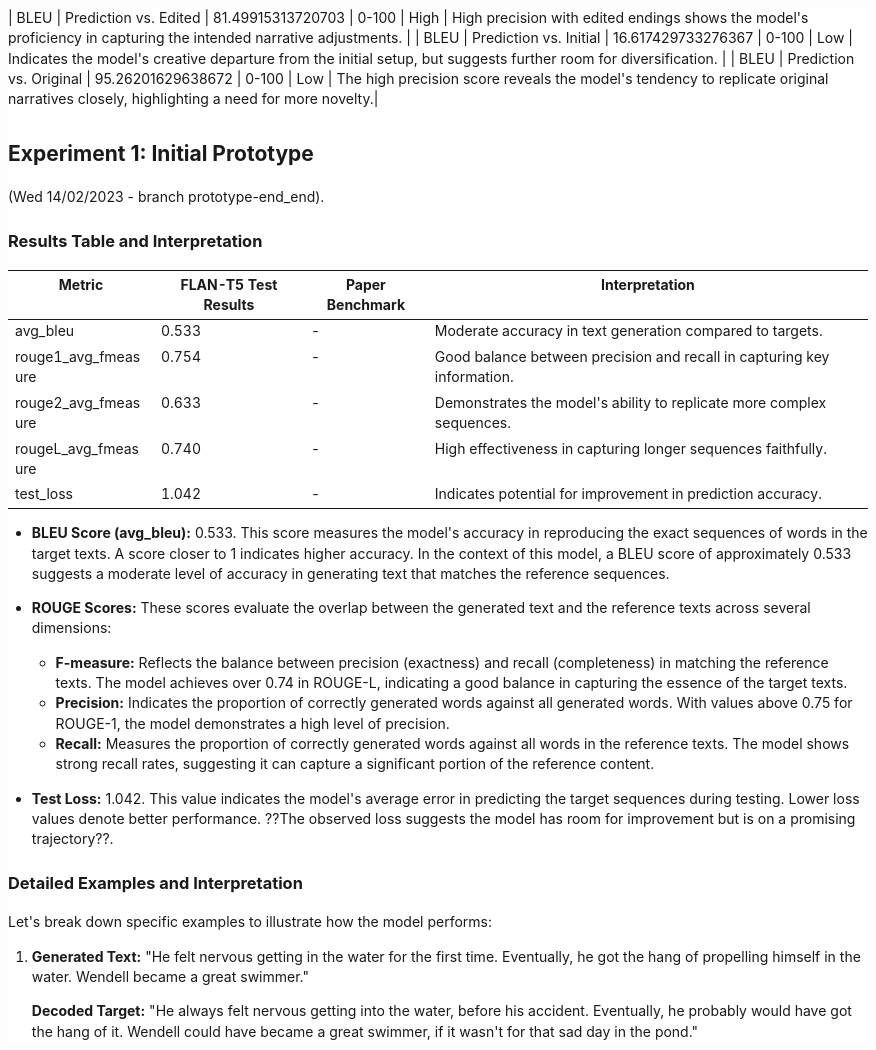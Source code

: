 | BLEU        | Prediction vs. Edited              | 81.49915313720703      | 0-100  | High            | High precision with edited endings shows the model's proficiency in capturing the intended narrative adjustments.                   |
| BLEU        | Prediction vs. Initial             | 16.617429733276367     | 0-100  | Low             | Indicates the model's creative departure from the initial setup, but suggests further room for diversification.                     |
| BLEU        | Prediction vs. Original            | 95.26201629638672      | 0-100  | Low             | The high precision score reveals the model's tendency to replicate original narratives closely, highlighting a need for more novelty.|

## Experiment 1: Initial Prototype
(Wed 14/02/2023 - branch prototype-end_end). 

### Results Table and Interpretation

| Metric               | FLAN-T5 Test Results | Paper Benchmark | Interpretation                                         |
|----------------------|----------------------|---------------------------|--------------------------------------------------------|
| avg_bleu             | 0.533                | -                         | Moderate accuracy in text generation compared to targets. |
| rouge1_avg_fmeasure  | 0.754                | -                         | Good balance between precision and recall in capturing key information. |
| rouge2_avg_fmeasure  | 0.633                | -                         | Demonstrates the model's ability to replicate more complex sequences. |
| rougeL_avg_fmeasure  | 0.740                | -                         | High effectiveness in capturing longer sequences faithfully. |
| test_loss            | 1.042                | -                         | Indicates potential for improvement in prediction accuracy. |


- **BLEU Score (avg_bleu):** 0.533. This score measures the model's accuracy in reproducing the exact sequences of words in the target texts. A score closer to 1 indicates higher accuracy. In the context of this model, a BLEU score of approximately 0.533 suggests a moderate level of accuracy in generating text that matches the reference sequences.

- **ROUGE Scores:** These scores evaluate the overlap between the generated text and the reference texts across several dimensions:
  - **F-measure:** Reflects the balance between precision (exactness) and recall (completeness) in matching the reference texts. The model achieves over 0.74 in ROUGE-L, indicating a good balance in capturing the essence of the target texts.
  - **Precision:** Indicates the proportion of correctly generated words against all generated words. With values above 0.75 for ROUGE-1, the model demonstrates a high level of precision.
  - **Recall:** Measures the proportion of correctly generated words against all words in the reference texts. The model shows strong recall rates, suggesting it can capture a significant portion of the reference content.

- **Test Loss:** 1.042. This value indicates the model's average error in predicting the target sequences during testing. Lower loss values denote better performance. ??The observed loss suggests the model has room for improvement but is on a promising trajectory??.

### Detailed Examples and Interpretation

Let's break down specific examples to illustrate how the model performs:

1. **Generated Text:** "He felt nervous getting in the water for the first time. Eventually, he got the hang of propelling himself in the water. Wendell became a great swimmer."
   
   **Decoded Target:** "He always felt nervous getting into the water, before his accident. Eventually, he probably would have got the hang of it. Wendell could have became a great swimmer, if it wasn't for that sad day in the pond."

